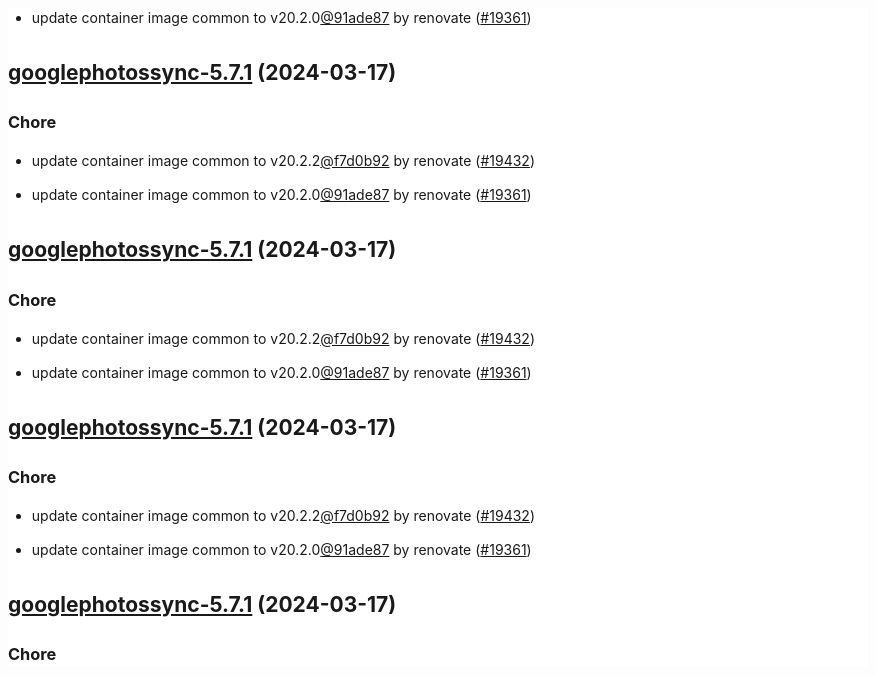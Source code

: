 - update container image common to v20.2.0[@91ade87](https://github.com/91ade87) by renovate ([#19361](https://github.com/truecharts/charts/issues/19361))


## [googlephotossync-5.7.1](https://github.com/truecharts/charts/compare/googlephotossync-5.6.0...googlephotossync-5.7.1) (2024-03-17)

### Chore



- update container image common to v20.2.2[@f7d0b92](https://github.com/f7d0b92) by renovate ([#19432](https://github.com/truecharts/charts/issues/19432))

- update container image common to v20.2.0[@91ade87](https://github.com/91ade87) by renovate ([#19361](https://github.com/truecharts/charts/issues/19361))


## [googlephotossync-5.7.1](https://github.com/truecharts/charts/compare/googlephotossync-5.6.0...googlephotossync-5.7.1) (2024-03-17)

### Chore



- update container image common to v20.2.2[@f7d0b92](https://github.com/f7d0b92) by renovate ([#19432](https://github.com/truecharts/charts/issues/19432))

- update container image common to v20.2.0[@91ade87](https://github.com/91ade87) by renovate ([#19361](https://github.com/truecharts/charts/issues/19361))


## [googlephotossync-5.7.1](https://github.com/truecharts/charts/compare/googlephotossync-5.6.0...googlephotossync-5.7.1) (2024-03-17)

### Chore



- update container image common to v20.2.2[@f7d0b92](https://github.com/f7d0b92) by renovate ([#19432](https://github.com/truecharts/charts/issues/19432))

- update container image common to v20.2.0[@91ade87](https://github.com/91ade87) by renovate ([#19361](https://github.com/truecharts/charts/issues/19361))


## [googlephotossync-5.7.1](https://github.com/truecharts/charts/compare/googlephotossync-5.6.0...googlephotossync-5.7.1) (2024-03-17)

### Chore

